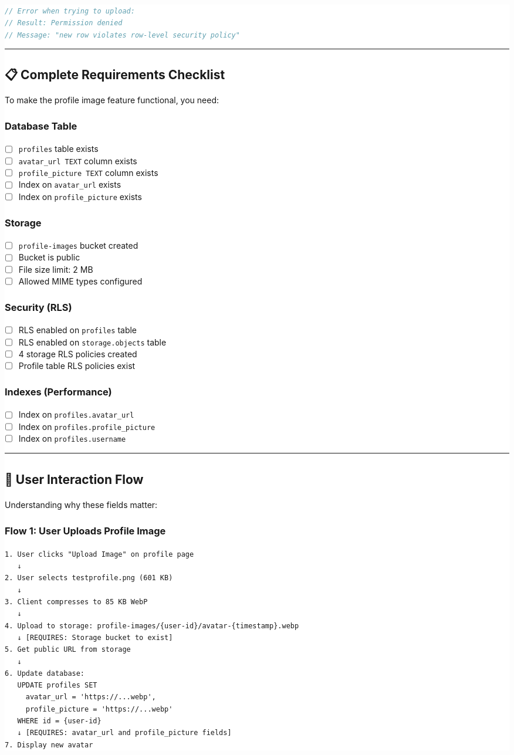 ```javascript
// Error when trying to upload:
// Result: Permission denied
// Message: "new row violates row-level security policy"
```

---

## 📋 Complete Requirements Checklist

To make the profile image feature functional, you need:

### Database Table
- [ ] `profiles` table exists
- [ ] `avatar_url TEXT` column exists
- [ ] `profile_picture TEXT` column exists
- [ ] Index on `avatar_url` exists
- [ ] Index on `profile_picture` exists

### Storage
- [ ] `profile-images` bucket created
- [ ] Bucket is public
- [ ] File size limit: 2 MB
- [ ] Allowed MIME types configured

### Security (RLS)
- [ ] RLS enabled on `profiles` table
- [ ] RLS enabled on `storage.objects` table
- [ ] 4 storage RLS policies created
- [ ] Profile table RLS policies exist

### Indexes (Performance)
- [ ] Index on `profiles.avatar_url`
- [ ] Index on `profiles.profile_picture`
- [ ] Index on `profiles.username`

---

## 🔄 User Interaction Flow

Understanding why these fields matter:

### Flow 1: User Uploads Profile Image

```
1. User clicks "Upload Image" on profile page
   ↓
2. User selects testprofile.png (601 KB)
   ↓
3. Client compresses to 85 KB WebP
   ↓
4. Upload to storage: profile-images/{user-id}/avatar-{timestamp}.webp
   ↓ [REQUIRES: Storage bucket to exist]
5. Get public URL from storage
   ↓
6. Update database:
   UPDATE profiles SET 
     avatar_url = 'https://...webp',
     profile_picture = 'https://...webp'
   WHERE id = {user-id}
   ↓ [REQUIRES: avatar_url and profile_picture fields]
7. Display new avatar
```
